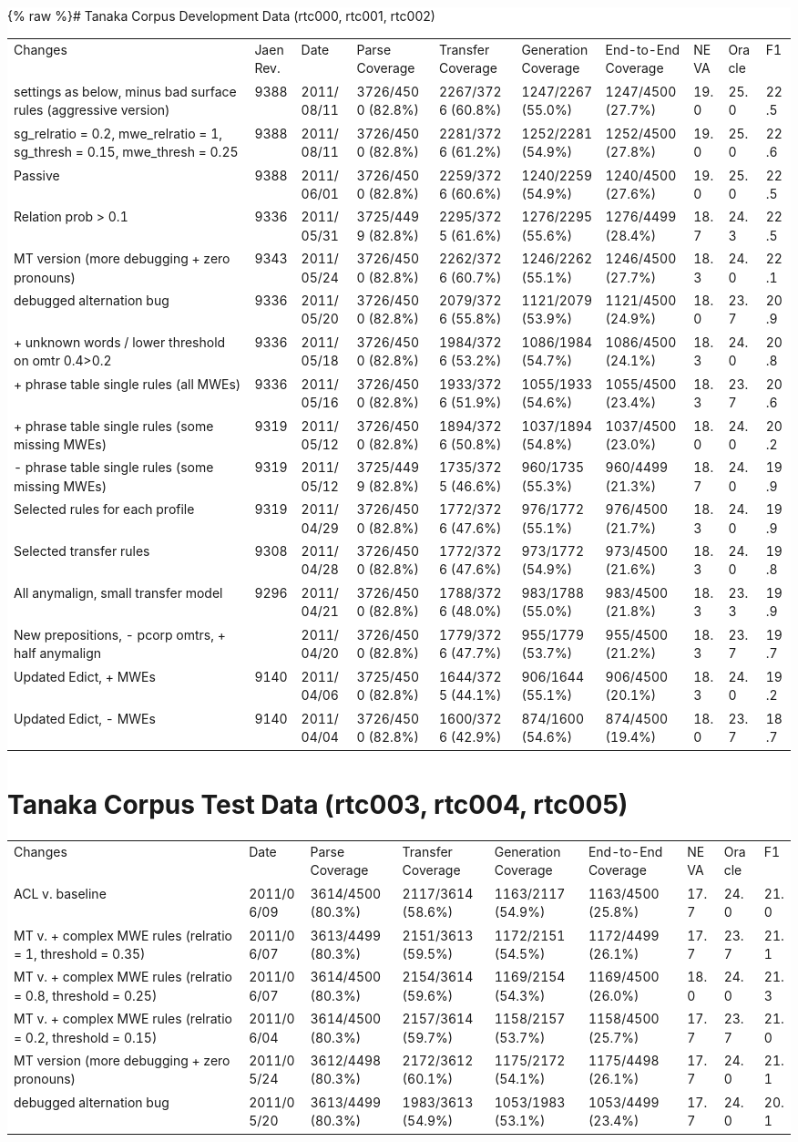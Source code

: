 {% raw %}# Tanaka Corpus Development Data (rtc000, rtc001, rtc002)

|                                                                              |           |            |                   |                   |                     |                     |      |        |      |
|------------------------------------------------------------------------------|-----------|------------|-------------------|-------------------|---------------------|---------------------|------|--------|------|
| Changes                                                                      | Jaen Rev. | Date       | Parse Coverage    | Transfer Coverage | Generation Coverage | End-to-End Coverage | NEVA | Oracle | F1   |
| settings as below, minus bad surface rules (aggressive version)              | 9388      | 2011/08/11 | 3726/4500 (82.8%) | 2267/3726 (60.8%) | 1247/2267 (55.0%)   | 1247/4500 (27.7%)   | 19.0 | 25.0   | 22.5 |
| sg\_relratio = 0.2, mwe\_relratio = 1, sg\_thresh = 0.15, mwe\_thresh = 0.25 | 9388      | 2011/08/11 | 3726/4500 (82.8%) | 2281/3726 (61.2%) | 1252/2281 (54.9%)   | 1252/4500 (27.8%)   | 19.0 | 25.0   | 22.6 |
| Passive                                                                      | 9388      | 2011/06/01 | 3726/4500 (82.8%) | 2259/3726 (60.6%) | 1240/2259 (54.9%)   | 1240/4500 (27.6%)   | 19.0 | 25.0   | 22.5 |
| Relation prob &gt; 0.1                                                       | 9336      | 2011/05/31 | 3725/4499 (82.8%) | 2295/3725 (61.6%) | 1276/2295 (55.6%)   | 1276/4499 (28.4%)   | 18.7 | 24.3   | 22.5 |
| MT version (more debugging + zero pronouns)                                  | 9343      | 2011/05/24 | 3726/4500 (82.8%) | 2262/3726 (60.7%) | 1246/2262 (55.1%)   | 1246/4500 (27.7%)   | 18.3 | 24.0   | 22.1 |
| debugged alternation bug                                                     | 9336      | 2011/05/20 | 3726/4500 (82.8%) | 2079/3726 (55.8%) | 1121/2079 (53.9%)   | 1121/4500 (24.9%)   | 18.0 | 23.7   | 20.9 |
| \+ unknown words / lower threshold on omtr 0.4&gt;0.2                        | 9336      | 2011/05/18 | 3726/4500 (82.8%) | 1984/3726 (53.2%) | 1086/1984 (54.7%)   | 1086/4500 (24.1%)   | 18.3 | 24.0   | 20.8 |
| \+ phrase table single rules (all MWEs)                                      | 9336      | 2011/05/16 | 3726/4500 (82.8%) | 1933/3726 (51.9%) | 1055/1933 (54.6%)   | 1055/4500 (23.4%)   | 18.3 | 23.7   | 20.6 |
| \+ phrase table single rules (some missing MWEs)                             | 9319      | 2011/05/12 | 3726/4500 (82.8%) | 1894/3726 (50.8%) | 1037/1894 (54.8%)   | 1037/4500 (23.0%)   | 18.0 | 24.0   | 20.2 |
| \- phrase table single rules (some missing MWEs)                             | 9319      | 2011/05/12 | 3725/4499 (82.8%) | 1735/3725 (46.6%) | 960/1735 (55.3%)    | 960/4499 (21.3%)    | 18.7 | 24.0   | 19.9 |
| Selected rules for each profile                                              | 9319      | 2011/04/29 | 3726/4500 (82.8%) | 1772/3726 (47.6%) | 976/1772 (55.1%)    | 976/4500 (21.7%)    | 18.3 | 24.0   | 19.9 |
| Selected transfer rules                                                      | 9308      | 2011/04/28 | 3726/4500 (82.8%) | 1772/3726 (47.6%) | 973/1772 (54.9%)    | 973/4500 (21.6%)    | 18.3 | 24.0   | 19.8 |
| All anymalign, small transfer model                                          | 9296      | 2011/04/21 | 3726/4500 (82.8%) | 1788/3726 (48.0%) | 983/1788 (55.0%)    | 983/4500 (21.8%)    | 18.3 | 23.3   | 19.9 |
| New prepositions, - pcorp omtrs, + half anymalign                            |           | 2011/04/20 | 3726/4500 (82.8%) | 1779/3726 (47.7%) | 955/1779 (53.7%)    | 955/4500 (21.2%)    | 18.3 | 23.7   | 19.7 |
| Updated Edict, + MWEs                                                        | 9140      | 2011/04/06 | 3725/4500 (82.8%) | 1644/3725 (44.1%) | 906/1644 (55.1%)    | 906/4500 (20.1%)    | 18.3 | 24.0   | 19.2 |
| Updated Edict, - MWEs                                                        | 9140      | 2011/04/04 | 3726/4500 (82.8%) | 1600/3726 (42.9%) | 874/1600 (54.6%)    | 874/4500 (19.4%)    | 18.0 | 23.7   | 18.7 |

# Tanaka Corpus Test Data (rtc003, rtc004, rtc005)

|                                                              |            |                   |                   |                     |                     |      |        |      |
|--------------------------------------------------------------|------------|-------------------|-------------------|---------------------|---------------------|------|--------|------|
| Changes                                                      | Date       | Parse Coverage    | Transfer Coverage | Generation Coverage | End-to-End Coverage | NEVA | Oracle | F1   |
| ACL v. baseline                                              | 2011/06/09 | 3614/4500 (80.3%) | 2117/3614 (58.6%) | 1163/2117 (54.9%)   | 1163/4500 (25.8%)   | 17.7 | 24.0   | 21.0 |
| MT v. + complex MWE rules (relratio = 1, threshold = 0.35)   | 2011/06/07 | 3613/4499 (80.3%) | 2151/3613 (59.5%) | 1172/2151 (54.5%)   | 1172/4499 (26.1%)   | 17.7 | 23.7   | 21.1 |
| MT v. + complex MWE rules (relratio = 0.8, threshold = 0.25) | 2011/06/07 | 3614/4500 (80.3%) | 2154/3614 (59.6%) | 1169/2154 (54.3%)   | 1169/4500 (26.0%)   | 18.0 | 24.0   | 21.3 |
| MT v. + complex MWE rules (relratio = 0.2, threshold = 0.15) | 2011/06/04 | 3614/4500 (80.3%) | 2157/3614 (59.7%) | 1158/2157 (53.7%)   | 1158/4500 (25.7%)   | 17.7 | 23.7   | 21.0 |
| MT version (more debugging + zero pronouns)                  | 2011/05/24 | 3612/4498 (80.3%) | 2172/3612 (60.1%) | 1175/2172 (54.1%)   | 1175/4498 (26.1%)   | 17.7 | 24.0   | 21.1 |
| debugged alternation bug                                     | 2011/05/20 | 3613/4499 (80.3%) | 1983/3613 (54.9%) | 1053/1983 (53.1%)   | 1053/4499 (23.4%)   | 17.7 | 24.0   | 20.1 |
